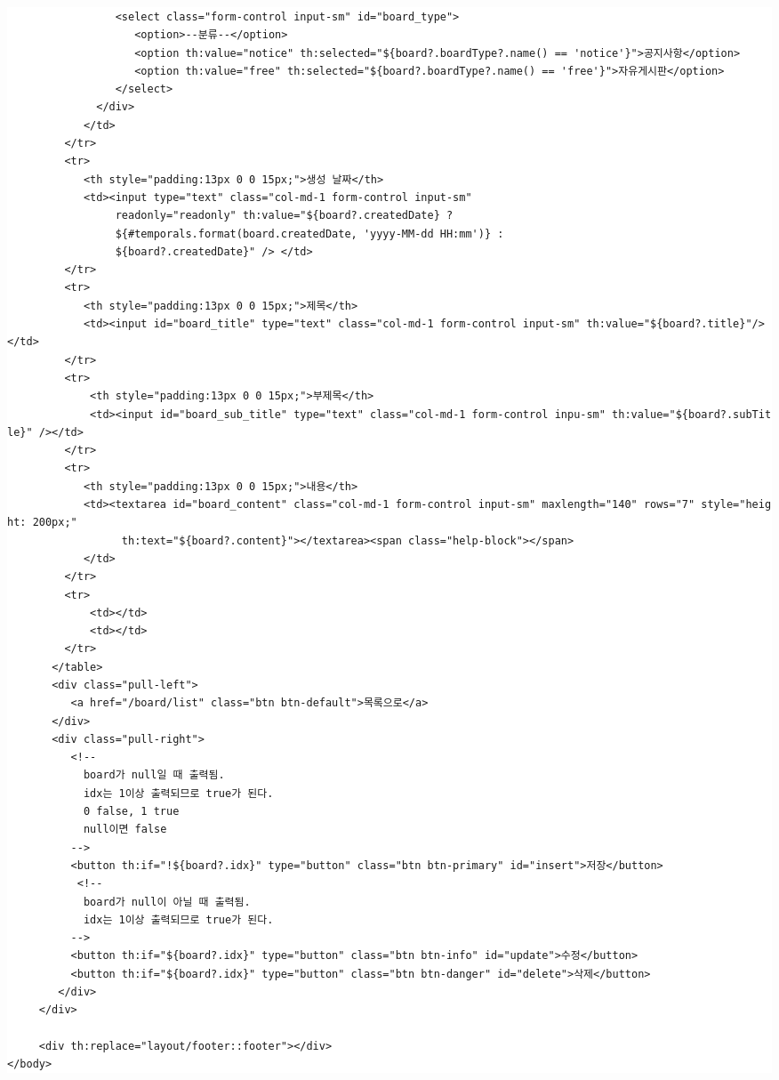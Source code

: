 ```thymeleaf
                 <select class="form-control input-sm" id="board_type">
                    <option>--분류--</option>
                    <option th:value="notice" th:selected="${board?.boardType?.name() == 'notice'}">공지사항</option>
                    <option th:value="free" th:selected="${board?.boardType?.name() == 'free'}">자유게시판</option>
                 </select>
              </div>
            </td>
         </tr>
         <tr>
            <th style="padding:13px 0 0 15px;">생성 날짜</th>
            <td><input type="text" class="col-md-1 form-control input-sm"
                 readonly="readonly" th:value="${board?.createdDate} ?
                 ${#temporals.format(board.createdDate, 'yyyy-MM-dd HH:mm')} :
                 ${board?.createdDate}" /> </td>
         </tr>
         <tr>
            <th style="padding:13px 0 0 15px;">제목</th>
            <td><input id="board_title" type="text" class="col-md-1 form-control input-sm" th:value="${board?.title}"/></td>
         </tr>
         <tr>
             <th style="padding:13px 0 0 15px;">부제목</th>
             <td><input id="board_sub_title" type="text" class="col-md-1 form-control inpu-sm" th:value="${board?.subTitle}" /></td>
         </tr>
         <tr>
            <th style="padding:13px 0 0 15px;">내용</th>
            <td><textarea id="board_content" class="col-md-1 form-control input-sm" maxlength="140" rows="7" style="height: 200px;"
                  th:text="${board?.content}"></textarea><span class="help-block"></span>
            </td>
         </tr>
         <tr>
             <td></td>
             <td></td>
         </tr>
       </table>
       <div class="pull-left">
          <a href="/board/list" class="btn btn-default">목록으로</a>
       </div>
       <div class="pull-right">
          <!--
            board가 null일 때 출력됨.
            idx는 1이상 출력되므로 true가 된다.
            0 false, 1 true
            null이면 false
          -->
          <button th:if="!${board?.idx}" type="button" class="btn btn-primary" id="insert">저장</button>
           <!--
            board가 null이 아닐 때 출력됨.
            idx는 1이상 출력되므로 true가 된다.
          -->
          <button th:if="${board?.idx}" type="button" class="btn btn-info" id="update">수정</button>
          <button th:if="${board?.idx}" type="button" class="btn btn-danger" id="delete">삭제</button>
        </div>
     </div>
     
     <div th:replace="layout/footer::footer"></div>
</body>
```